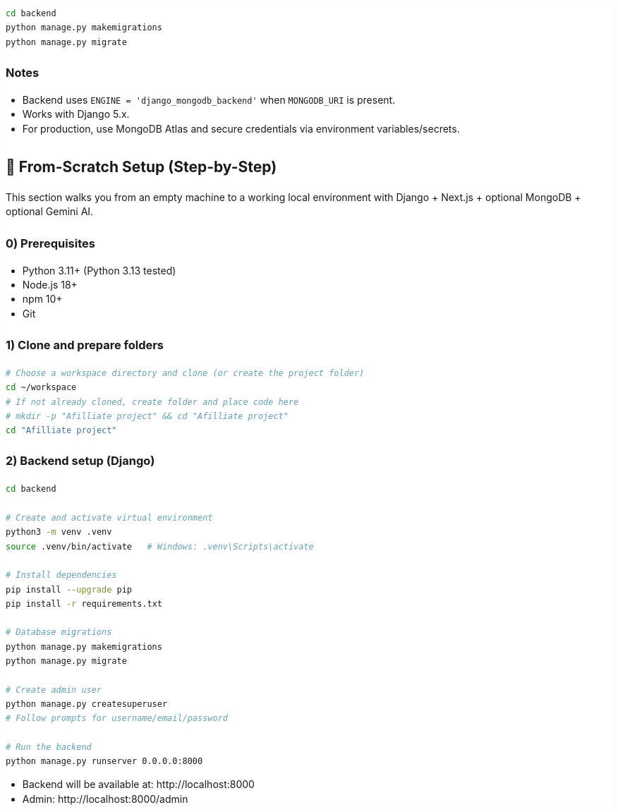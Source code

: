 ```bash
cd backend
python manage.py makemigrations
python manage.py migrate
```

### Notes
- Backend uses `ENGINE = 'django_mongodb_backend'` when `MONGODB_URI` is present.
- Works with Django 5.x.
- For production, use MongoDB Atlas and secure credentials via environment variables/secrets.

## 🧰 From-Scratch Setup (Step-by-Step)

This section walks you from an empty machine to a working local environment with Django + Next.js + optional MongoDB + optional Gemini AI.

### 0) Prerequisites
- Python 3.11+ (Python 3.13 tested)
- Node.js 18+
- npm 10+
- Git

### 1) Clone and prepare folders
```bash
# Choose a workspace directory and clone (or create the project folder)
cd ~/workspace
# If not already cloned, create folder and place code here
# mkdir -p "Afilliate project" && cd "Afilliate project"
cd "Afilliate project"
```

### 2) Backend setup (Django)
```bash
cd backend

# Create and activate virtual environment
python3 -m venv .venv
source .venv/bin/activate   # Windows: .venv\Scripts\activate

# Install dependencies
pip install --upgrade pip
pip install -r requirements.txt

# Database migrations
python manage.py makemigrations
python manage.py migrate

# Create admin user
python manage.py createsuperuser
# Follow prompts for username/email/password

# Run the backend
python manage.py runserver 0.0.0.0:8000
```
- Backend will be available at: http://localhost:8000
- Admin: http://localhost:8000/admin
